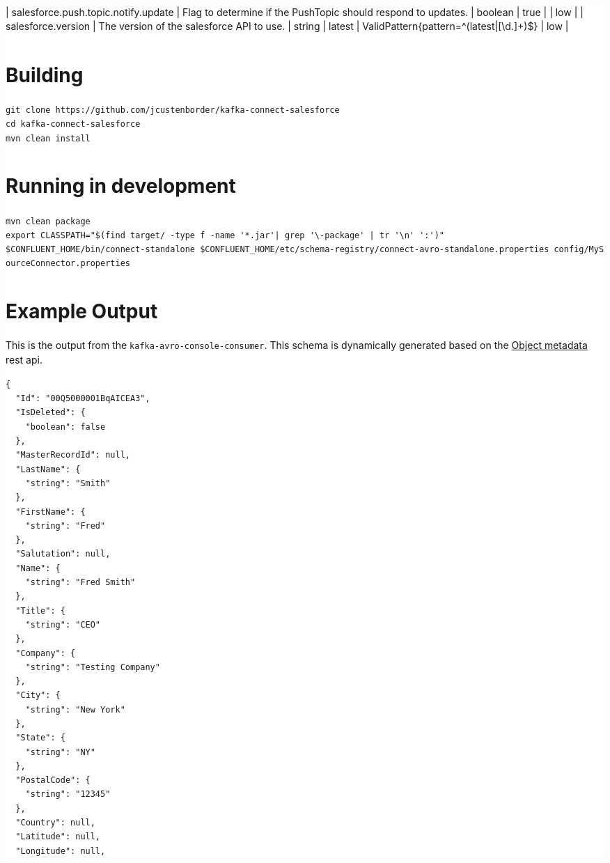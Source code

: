 | salesforce.push.topic.notify.update   | Flag to determine if the PushTopic should respond to updates.                                                                                                                                                                                                                                                                                                                                                                        | boolean  | true    |                                          | low        |
| salesforce.version                    | The version of the salesforce API to use.                                                                                                                                                                                                                                                                                                                                                                                            | string   | latest  | ValidPattern{pattern=^(latest|[\d\.]+)$} | low        |


# Building

```
git clone https://github.com/jcustenborder/kafka-connect-salesforce
cd kafka-connect-salesforce
mvn clean install
```

# Running in development

```
mvn clean package
export CLASSPATH="$(find target/ -type f -name '*.jar'| grep '\-package' | tr '\n' ':')"
$CONFLUENT_HOME/bin/connect-standalone $CONFLUENT_HOME/etc/schema-registry/connect-avro-standalone.properties config/MySourceConnector.properties
```

# Example Output

This is the output from the `kafka-avro-console-consumer`. This schema is dynamically generated based on the [Object metadata](https://developer.salesforce.com/docs/atlas.en-us.api_rest.meta/api_rest/dome_sobject_basic_info.htm) rest api.

```
{
  "Id": "00Q5000001BqAICEA3",
  "IsDeleted": {
    "boolean": false
  },
  "MasterRecordId": null,
  "LastName": {
    "string": "Smith"
  },
  "FirstName": {
    "string": "Fred"
  },
  "Salutation": null,
  "Name": {
    "string": "Fred Smith"
  },
  "Title": {
    "string": "CEO"
  },
  "Company": {
    "string": "Testing Company"
  },
  "City": {
    "string": "New York"
  },
  "State": {
    "string": "NY"
  },
  "PostalCode": {
    "string": "12345"
  },
  "Country": null,
  "Latitude": null,
  "Longitude": null,
```